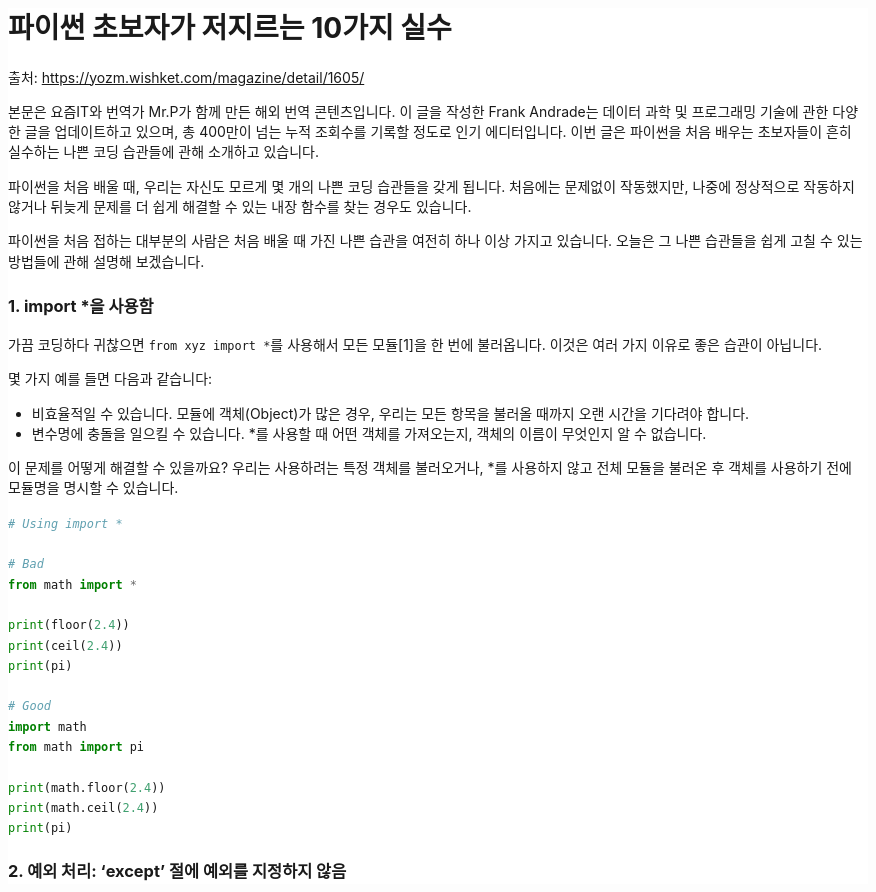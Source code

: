 # 파이썬 초보자가 저지르는 10가지 실수

출처: https://yozm.wishket.com/magazine/detail/1605/

본문은 요즘IT와 번역가 Mr.P가 함께 만든 해외 번역 콘텐츠입니다. 이 글을 작성한 Frank Andrade는 데이터 과학 및 프로그래밍 기술에 관한 다양한 글을 업데이트하고 있으며, 총 400만이 넘는 누적 조회수를 기록할 정도로 인기 에디터입니다. 이번 글은 파이썬을 처음 배우는 초보자들이 흔히 실수하는 나쁜 코딩 습관들에 관해 소개하고 있습니다.

파이썬을 처음 배울 때, 우리는 자신도 모르게 몇 개의 나쁜 코딩 습관들을 갖게 됩니다. 처음에는 문제없이 작동했지만, 나중에 정상적으로 작동하지 않거나 뒤늦게 문제를 더 쉽게 해결할 수 있는 내장 함수를 찾는 경우도 있습니다.

 

파이썬을 처음 접하는 대부분의 사람은 처음 배울 때 가진 나쁜 습관을 여전히 하나 이상 가지고 있습니다. 오늘은 그 나쁜 습관들을 쉽게 고칠 수 있는 방법들에 관해 설명해 보겠습니다.



### **1. import \*을 사용함**

가끔 코딩하다 귀찮으면 `from xyz import *`를 사용해서 모든 모듈[1]을 한 번에 불러옵니다. 이것은 여러 가지 이유로 좋은 습관이 아닙니다.

 

몇 가지 예를 들면 다음과 같습니다:

 

- 비효율적일 수 있습니다. 모듈에 객체(Object)가 많은 경우, 우리는 모든 항목을 불러올 때까지 오랜 시간을 기다려야 합니다.
- 변수명에 충돌을 일으킬 수 있습니다. *를 사용할 때 어떤 객체를 가져오는지, 객체의 이름이 무엇인지 알 수 없습니다.

 

이 문제를 어떻게 해결할 수 있을까요? 우리는 사용하려는 특정 객체를 불러오거나, *를 사용하지 않고 전체 모듈을 불러온 후 객체를 사용하기 전에 모듈명을 명시할 수 있습니다.

 

```python
# Using import *

# Bad
from math import *

print(floor(2.4))
print(ceil(2.4))
print(pi)

# Good
import math
from math import pi

print(math.floor(2.4))
print(math.ceil(2.4))
print(pi)
```





### **2. 예외 처리: ‘except’ 절에 예외를 지정하지 않음**
